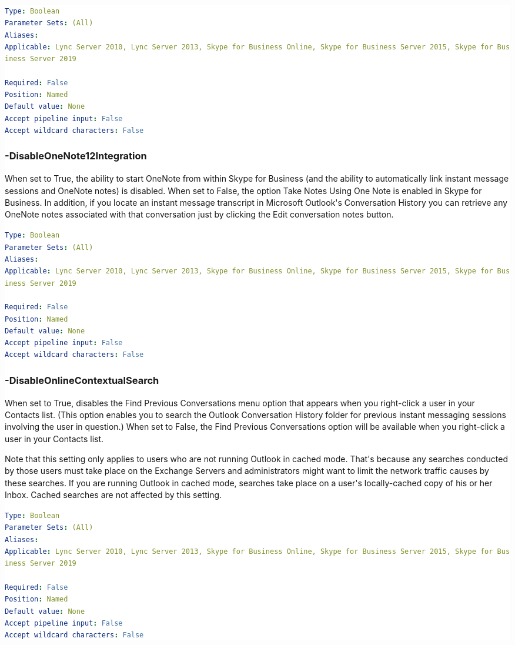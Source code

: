 
```yaml
Type: Boolean
Parameter Sets: (All)
Aliases: 
Applicable: Lync Server 2010, Lync Server 2013, Skype for Business Online, Skype for Business Server 2015, Skype for Business Server 2019

Required: False
Position: Named
Default value: None
Accept pipeline input: False
Accept wildcard characters: False
```

### -DisableOneNote12Integration
When set to True, the ability to start OneNote from within Skype for Business (and the ability to automatically link instant message sessions and OneNote notes) is disabled.
When set to False, the option Take Notes Using One Note is enabled in Skype for Business.
In addition, if you locate an instant message transcript in Microsoft Outlook's Conversation History you can retrieve any OneNote notes associated with that conversation just by clicking the Edit conversation notes button.


```yaml
Type: Boolean
Parameter Sets: (All)
Aliases: 
Applicable: Lync Server 2010, Lync Server 2013, Skype for Business Online, Skype for Business Server 2015, Skype for Business Server 2019

Required: False
Position: Named
Default value: None
Accept pipeline input: False
Accept wildcard characters: False
```

### -DisableOnlineContextualSearch
When set to True, disables the Find Previous Conversations menu option that appears when you right-click a user in your Contacts list.
(This option enables you to search the Outlook Conversation History folder for previous instant messaging sessions involving the user in question.) When set to False, the Find Previous Conversations option will be available when you right-click a user in your Contacts list.

Note that this setting only applies to users who are not running Outlook in cached mode.
That's because any searches conducted by those users must take place on the Exchange Servers and administrators might want to limit the network traffic causes by these searches.
If you are running Outlook in cached mode, searches take place on a user's locally-cached copy of his or her Inbox.
Cached searches are not affected by this setting.


```yaml
Type: Boolean
Parameter Sets: (All)
Aliases: 
Applicable: Lync Server 2010, Lync Server 2013, Skype for Business Online, Skype for Business Server 2015, Skype for Business Server 2019

Required: False
Position: Named
Default value: None
Accept pipeline input: False
Accept wildcard characters: False
```
